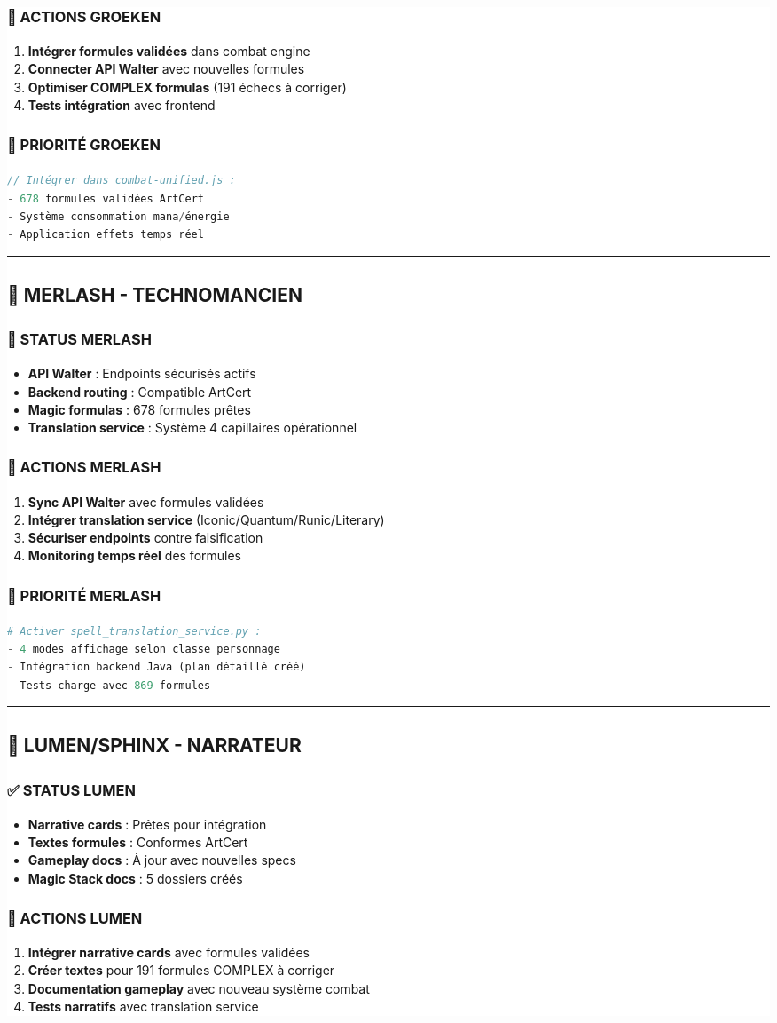### **🎯 ACTIONS GROEKEN**
1. **Intégrer formules validées** dans combat engine
2. **Connecter API Walter** avec nouvelles formules
3. **Optimiser COMPLEX formulas** (191 échecs à corriger)
4. **Tests intégration** avec frontend

### **🔧 PRIORITÉ GROEKEN**
```javascript
// Intégrer dans combat-unified.js :
- 678 formules validées ArtCert
- Système consommation mana/énergie  
- Application effets temps réel
```

---

## 🔧 **MERLASH - TECHNOMANCIEN**

### **🔄 STATUS MERLASH**
- **API Walter** : Endpoints sécurisés actifs
- **Backend routing** : Compatible ArtCert
- **Magic formulas** : 678 formules prêtes
- **Translation service** : Système 4 capillaires opérationnel

### **🎯 ACTIONS MERLASH**
1. **Sync API Walter** avec formules validées
2. **Intégrer translation service** (Iconic/Quantum/Runic/Literary)
3. **Sécuriser endpoints** contre falsification
4. **Monitoring temps réel** des formules

### **🔐 PRIORITÉ MERLASH**
```python
# Activer spell_translation_service.py :
- 4 modes affichage selon classe personnage
- Intégration backend Java (plan détaillé créé)
- Tests charge avec 869 formules
```

---

## 📖 **LUMEN/SPHINX - NARRATEUR**

### **✅ STATUS LUMEN**
- **Narrative cards** : Prêtes pour intégration
- **Textes formules** : Conformes ArtCert
- **Gameplay docs** : À jour avec nouvelles specs
- **Magic Stack docs** : 5 dossiers créés

### **🎯 ACTIONS LUMEN**
1. **Intégrer narrative cards** avec formules validées
2. **Créer textes** pour 191 formules COMPLEX à corriger
3. **Documentation gameplay** avec nouveau système combat
4. **Tests narratifs** avec translation service
